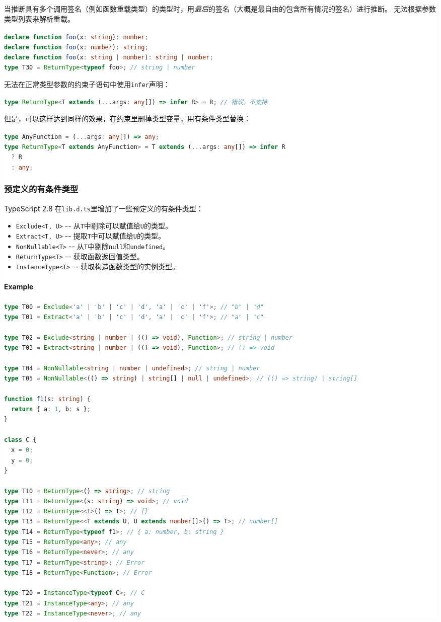 当推断具有多个调用签名（例如函数重载类型）的类型时，用*最后*的签名（大概是最自由的包含所有情况的签名）进行推断。 无法根据参数类型列表来解析重载。

```typescript
declare function foo(x: string): number;
declare function foo(x: number): string;
declare function foo(x: string | number): string | number;
type T30 = ReturnType<typeof foo>; // string | number
```

无法在正常类型参数的约束子语句中使用`infer`声明：

```typescript
type ReturnType<T extends (...args: any[]) => infer R> = R; // 错误，不支持
```

但是，可以这样达到同样的效果，在约束里删掉类型变量，用有条件类型替换：

```typescript
type AnyFunction = (...args: any[]) => any;
type ReturnType<T extends AnyFunction> = T extends (...args: any[]) => infer R
  ? R
  : any;
```

### 预定义的有条件类型

TypeScript 2.8 在`lib.d.ts`里增加了一些预定义的有条件类型：

- `Exclude<T, U>` -- 从`T`中剔除可以赋值给`U`的类型。
- `Extract<T, U>` -- 提取`T`中可以赋值给`U`的类型。
- `NonNullable<T>` -- 从`T`中剔除`null`和`undefined`。
- `ReturnType<T>` -- 获取函数返回值类型。
- `InstanceType<T>` -- 获取构造函数类型的实例类型。

#### Example

```typescript
type T00 = Exclude<'a' | 'b' | 'c' | 'd', 'a' | 'c' | 'f'>; // "b" | "d"
type T01 = Extract<'a' | 'b' | 'c' | 'd', 'a' | 'c' | 'f'>; // "a" | "c"

type T02 = Exclude<string | number | (() => void), Function>; // string | number
type T03 = Extract<string | number | (() => void), Function>; // () => void

type T04 = NonNullable<string | number | undefined>; // string | number
type T05 = NonNullable<(() => string) | string[] | null | undefined>; // (() => string) | string[]

function f1(s: string) {
  return { a: 1, b: s };
}

class C {
  x = 0;
  y = 0;
}

type T10 = ReturnType<() => string>; // string
type T11 = ReturnType<(s: string) => void>; // void
type T12 = ReturnType<<T>() => T>; // {}
type T13 = ReturnType<<T extends U, U extends number[]>() => T>; // number[]
type T14 = ReturnType<typeof f1>; // { a: number, b: string }
type T15 = ReturnType<any>; // any
type T16 = ReturnType<never>; // any
type T17 = ReturnType<string>; // Error
type T18 = ReturnType<Function>; // Error

type T20 = InstanceType<typeof C>; // C
type T21 = InstanceType<any>; // any
type T22 = InstanceType<never>; // any
```